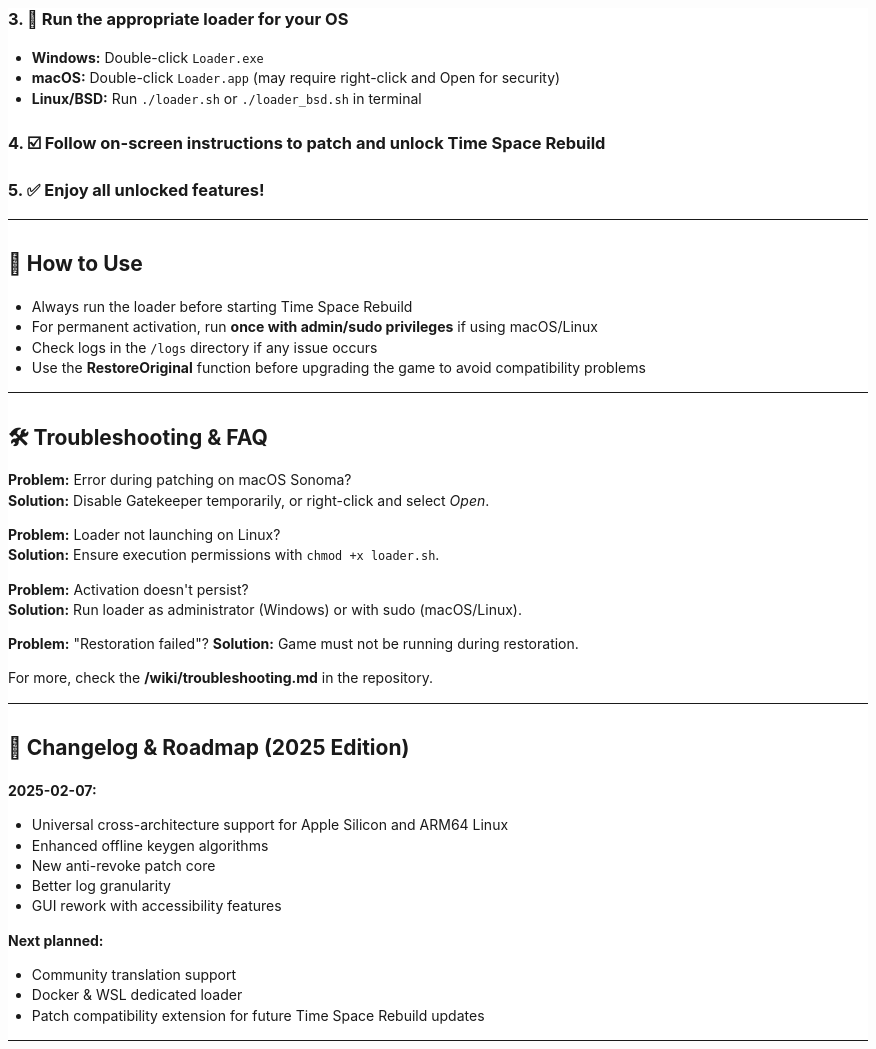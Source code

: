 ### 3. 🚦 Run the appropriate loader for your OS
   - **Windows:** Double-click `Loader.exe`
   - **macOS:** Double-click `Loader.app` (may require right-click and Open for security)
   - **Linux/BSD:** Run `./loader.sh` or `./loader_bsd.sh` in terminal

### 4. ☑️ Follow on-screen instructions to patch and unlock Time Space Rebuild

### 5. ✅ Enjoy all unlocked features!

---

## 🔰 How to Use

- Always run the loader before starting Time Space Rebuild
- For permanent activation, run **once with admin/sudo privileges** if using macOS/Linux
- Check logs in the `/logs` directory if any issue occurs
- Use the **RestoreOriginal** function before upgrading the game to avoid compatibility problems

---

## 🛠️ Troubleshooting & FAQ

**Problem:** Error during patching on macOS Sonoma?  
**Solution:** Disable Gatekeeper temporarily, or right-click and select *Open*.

**Problem:** Loader not launching on Linux?  
**Solution:** Ensure execution permissions with `chmod +x loader.sh`.

**Problem:** Activation doesn't persist?  
**Solution:** Run loader as administrator (Windows) or with sudo (macOS/Linux).

**Problem:** "Restoration failed"?
**Solution:** Game must not be running during restoration.

For more, check the **/wiki/troubleshooting.md** in the repository.

---

## 📝 Changelog & Roadmap (2025 Edition)

**2025-02-07:**  
- Universal cross-architecture support for Apple Silicon and ARM64 Linux  
- Enhanced offline keygen algorithms  
- New anti-revoke patch core  
- Better log granularity  
- GUI rework with accessibility features  

**Next planned:**  
- Community translation support  
- Docker & WSL dedicated loader  
- Patch compatibility extension for future Time Space Rebuild updates  

---